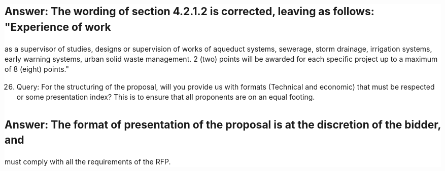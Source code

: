 ## Answer: The wording of section 4.2.1.2 is corrected, leaving as follows: "Experience of work 
as a supervisor of studies, designs or supervision of works of aqueduct systems, sewerage, 
storm drainage, irrigation systems, early warning systems, urban solid waste management. 
2 (two) points will be awarded for each specific project up to a maximum of 8 (eight) points." 

26) Query:  For  the  structuring  of  the  proposal,  will  you  provide  us  with  formats 
(Technical and economic) that must be respected or some presentation index?  This 
is to ensure that all proponents are on an equal footing. 

## Answer: The format of presentation of the proposal is at the discretion of the bidder, and 
must comply with all the requirements of the RFP. 

 
 
  
  
 
 
 
